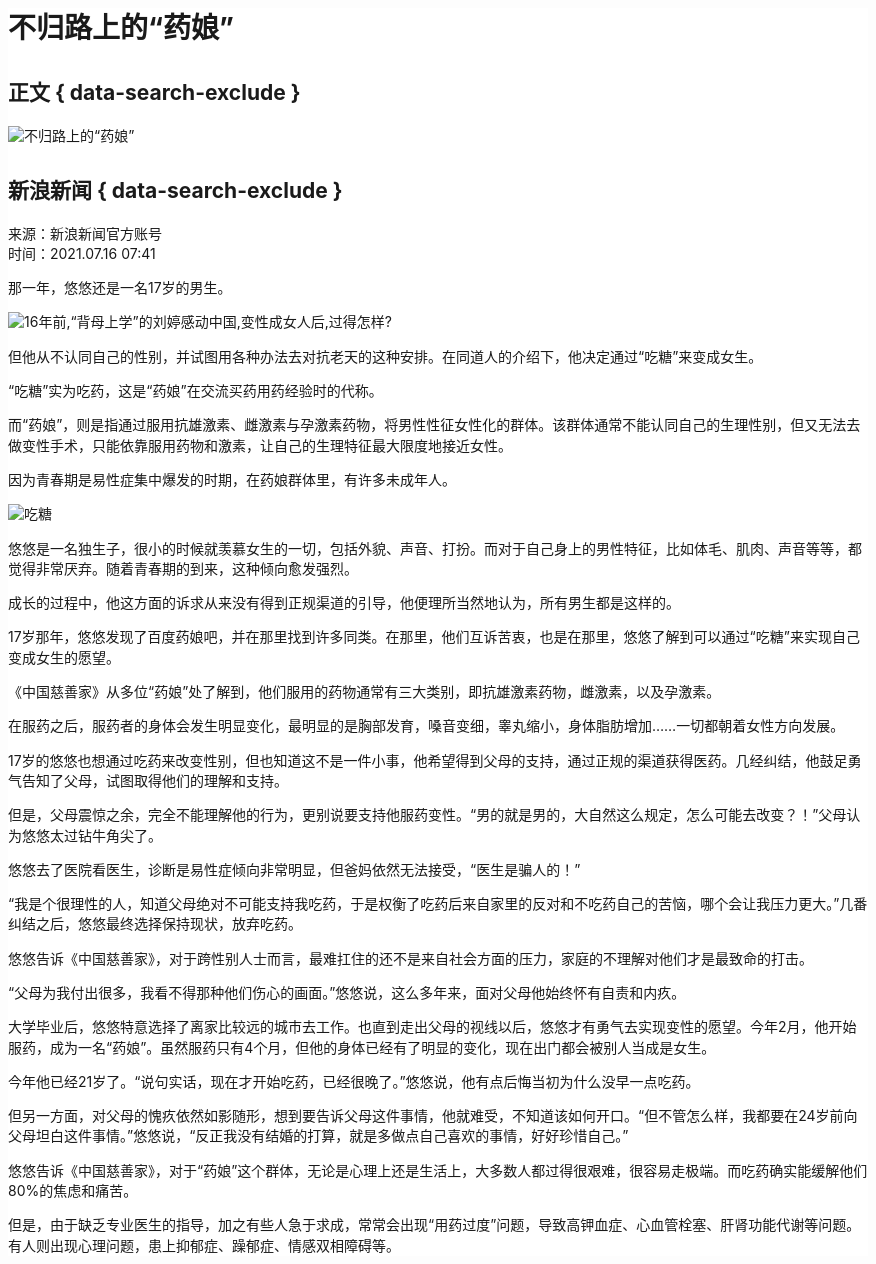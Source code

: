 # 不归路上的“药娘”

## 正文 { data-search-exclude }


![不归路上的“药娘”](https://n.sinaimg.cn/sinakd10200/360/w180h180/20221208/5488-f44788ac472043e856889cad813b4a5a.jpg)

## 新浪新闻 { data-search-exclude }
来源：新浪新闻官方账号  
时间：2021.07.16 07:41

那一年，悠悠还是一名17岁的男生。

![16年前,“背母上学”的刘婷感动中国,变性成女人后,过得怎样?](https://k.sinaimg.cn/n/sinakd20210716ac/40/w480h360/20210716/bab2-a020d1dec19c61f10b69b980b2ab1517.jpg/w200h134f1t10l50q90c55.jpg)

但他从不认同自己的性别，并试图用各种办法去对抗老天的这种安排。在同道人的介绍下，他决定通过“吃糖”来变成女生。

“吃糖”实为吃药，这是“药娘”在交流买药用药经验时的代称。

而“药娘”，则是指通过服用抗雄激素、雌激素与孕激素药物，将男性性征女性化的群体。该群体通常不能认同自己的生理性别，但又无法去做变性手术，只能依靠服用药物和激素，让自己的生理特征最大限度地接近女性。

因为青春期是易性症集中爆发的时期，在药娘群体里，有许多未成年人。

![吃糖](https://k.sinaimg.cn/n/test/crawl/89/w550h339/20210716/e545-4fc2806580499e7432c5d87542469ab1.jpg/w700d1q75cms.jpg?by=cms_fixed_width)

悠悠是一名独生子，很小的时候就羡慕女生的一切，包括外貌、声音、打扮。而对于自己身上的男性特征，比如体毛、肌肉、声音等等，都觉得非常厌弃。随着青春期的到来，这种倾向愈发强烈。

成长的过程中，他这方面的诉求从来没有得到正规渠道的引导，他便理所当然地认为，所有男生都是这样的。

17岁那年，悠悠发现了百度药娘吧，并在那里找到许多同类。在那里，他们互诉苦衷，也是在那里，悠悠了解到可以通过“吃糖”来实现自己变成女生的愿望。

《中国慈善家》从多位“药娘”处了解到，他们服用的药物通常有三大类别，即抗雄激素药物，雌激素，以及孕激素。

在服药之后，服药者的身体会发生明显变化，最明显的是胸部发育，嗓音变细，睾丸缩小，身体脂肪增加……一切都朝着女性方向发展。

17岁的悠悠也想通过吃药来改变性别，但也知道这不是一件小事，他希望得到父母的支持，通过正规的渠道获得医药。几经纠结，他鼓足勇气告知了父母，试图取得他们的理解和支持。

但是，父母震惊之余，完全不能理解他的行为，更别说要支持他服药变性。“男的就是男的，大自然这么规定，怎么可能去改变？！”父母认为悠悠太过钻牛角尖了。

悠悠去了医院看医生，诊断是易性症倾向非常明显，但爸妈依然无法接受，“医生是骗人的！”

“我是个很理性的人，知道父母绝对不可能支持我吃药，于是权衡了吃药后来自家里的反对和不吃药自己的苦恼，哪个会让我压力更大。”几番纠结之后，悠悠最终选择保持现状，放弃吃药。

悠悠告诉《中国慈善家》，对于跨性别人士而言，最难扛住的还不是来自社会方面的压力，家庭的不理解对他们才是最致命的打击。

“父母为我付出很多，我看不得那种他们伤心的画面。”悠悠说，这么多年来，面对父母他始终怀有自责和内疚。

大学毕业后，悠悠特意选择了离家比较远的城市去工作。也直到走出父母的视线以后，悠悠才有勇气去实现变性的愿望。今年2月，他开始服药，成为一名“药娘”。虽然服药只有4个月，但他的身体已经有了明显的变化，现在出门都会被别人当成是女生。

今年他已经21岁了。“说句实话，现在才开始吃药，已经很晚了。”悠悠说，他有点后悔当初为什么没早一点吃药。

但另一方面，对父母的愧疚依然如影随形，想到要告诉父母这件事情，他就难受，不知道该如何开口。“但不管怎么样，我都要在24岁前向父母坦白这件事情。”悠悠说，“反正我没有结婚的打算，就是多做点自己喜欢的事情，好好珍惜自己。”

悠悠告诉《中国慈善家》，对于“药娘”这个群体，无论是心理上还是生活上，大多数人都过得很艰难，很容易走极端。而吃药确实能缓解他们80%的焦虑和痛苦。

但是，由于缺乏专业医生的指导，加之有些人急于求成，常常会出现“用药过度”问题，导致高钾血症、心血管栓塞、肝肾功能代谢等问题。有人则出现心理问题，患上抑郁症、躁郁症、情感双相障碍等。
